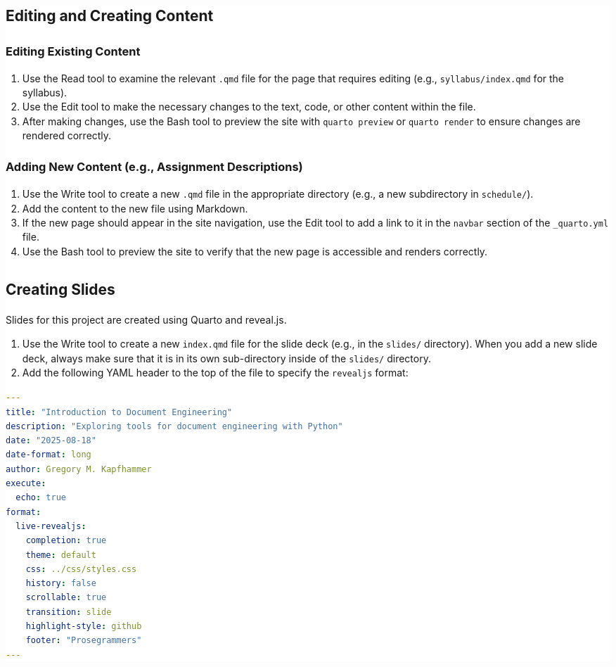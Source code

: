 ## Editing and Creating Content

### Editing Existing Content

1.  Use the Read tool to examine the relevant `.qmd` file for the page that
    requires editing (e.g., `syllabus/index.qmd` for the syllabus).
2.  Use the Edit tool to make the necessary changes to the text, code, or other
    content within the file.
3.  After making changes, use the Bash tool to preview the site with `quarto
    preview` or `quarto render` to ensure changes are rendered correctly.

### Adding New Content (e.g., Assignment Descriptions)

1.  Use the Write tool to create a new `.qmd` file in the appropriate directory
    (e.g., a new subdirectory in `schedule/`).
2.  Add the content to the new file using Markdown.
3.  If the new page should appear in the site navigation, use the Edit tool to
    add a link to it in the `navbar` section of the `_quarto.yml` file.
4.  Use the Bash tool to preview the site to verify that the new page is
    accessible and renders correctly.

## Creating Slides

Slides for this project are created using Quarto and reveal.js.

1.  Use the Write tool to create a new `index.qmd` file for the slide deck
    (e.g., in the `slides/` directory). When you add a new slide deck, always
    make sure that it is in its own sub-directory inside of the `slides/`
    directory.
2.  Add the following YAML header to the top of the file to specify the
    `revealjs` format:

```yaml
---
title: "Introduction to Document Engineering"
description: "Exploring tools for document engineering with Python"
date: "2025-08-18"
date-format: long
author: Gregory M. Kapfhammer
execute:
  echo: true
format:
  live-revealjs:
    completion: true
    theme: default
    css: ../css/styles.css
    history: false
    scrollable: true
    transition: slide
    highlight-style: github
    footer: "Prosegrammers"
---
```
